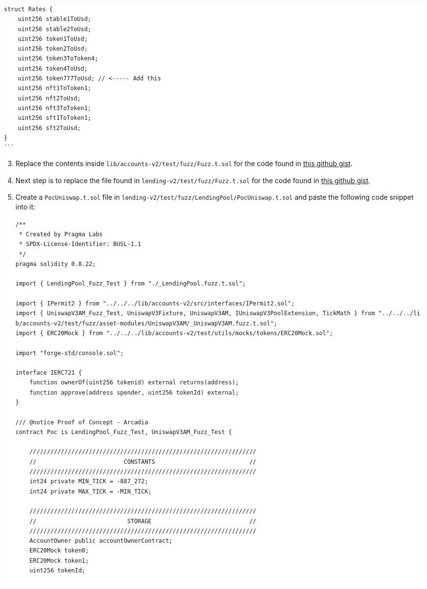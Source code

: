     struct Rates {
        uint256 stable1ToUsd;
        uint256 stable2ToUsd;
        uint256 token1ToUsd;
        uint256 token2ToUsd;
        uint256 token3ToToken4;
        uint256 token4ToUsd;
        uint256 token777ToUsd; // <----- Add this
        uint256 nft1ToToken1;
        uint256 nft2ToUsd;
        uint256 nft3ToToken1;
        uint256 sft1ToToken1;
        uint256 sft2ToUsd;
    }
    ```
    
3. Replace the contents inside `lib/accounts-v2/test/fuzz/Fuzz.t.sol` for the code found in [this github gist](https://gist.github.com/0xadrii/2eab11990f47385b584d6405cafa1d08).
4. Next step is to replace the file found in `lending-v2/test/fuzz/Fuzz.t.sol` for the code found in [this github gist](https://gist.github.com/0xadrii/eeac07109792c24268a00ac8e4b3339d).
5. Create a  `PocUniswap.t.sol` file in `lending-v2/test/fuzz/LendingPool/PocUniswap.t.sol` and paste the following code snippet into it:
    
    ```solidity
    /**
     * Created by Pragma Labs
     * SPDX-License-Identifier: BUSL-1.1
     */
    pragma solidity 0.8.22;
    
    import { LendingPool_Fuzz_Test } from "./_LendingPool.fuzz.t.sol";
    
    import { IPermit2 } from "../../../lib/accounts-v2/src/interfaces/IPermit2.sol";
    import { UniswapV3AM_Fuzz_Test, UniswapV3Fixture, UniswapV3AM, IUniswapV3PoolExtension, TickMath } from "../../../lib/accounts-v2/test/fuzz/asset-modules/UniswapV3AM/_UniswapV3AM.fuzz.t.sol";
    import { ERC20Mock } from "../../../lib/accounts-v2/test/utils/mocks/tokens/ERC20Mock.sol";
    
    import "forge-std/console.sol";
    
    interface IERC721 {
        function ownerOf(uint256 tokenid) external returns(address);
        function approve(address spender, uint256 tokenId) external;
    }
     
    /// @notice Proof of Concept - Arcadia
    contract Poc is LendingPool_Fuzz_Test, UniswapV3AM_Fuzz_Test { 
    
        /////////////////////////////////////////////////////////////////
        //                         CONSTANTS                           //
        /////////////////////////////////////////////////////////////////
        int24 private MIN_TICK = -887_272;
        int24 private MAX_TICK = -MIN_TICK;
    
        /////////////////////////////////////////////////////////////////
        //                          STORAGE                            //
        /////////////////////////////////////////////////////////////////
        AccountOwner public accountOwnerContract;
        ERC20Mock token0;
        ERC20Mock token1;
        uint256 tokenId;
    